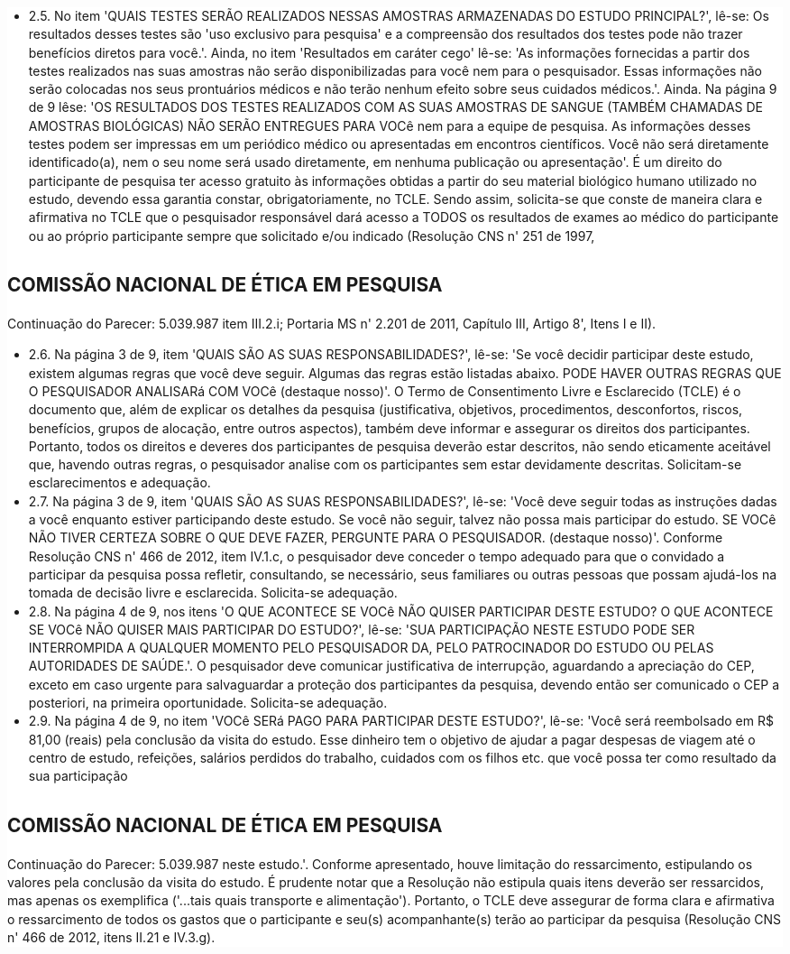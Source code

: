 - 2.5. No item 'QUAIS TESTES SERÃO REALIZADOS NESSAS AMOSTRAS ARMAZENADAS DO ESTUDO PRINCIPAL?', lê-se: Os resultados desses testes são 'uso exclusivo para pesquisa' e a compreensão dos resultados dos testes pode não trazer benefícios diretos para você.'. Ainda, no item 'Resultados em caráter cego' lê-se: 'As informações fornecidas a partir dos testes realizados nas suas amostras não serão disponibilizadas para você nem para o pesquisador. Essas informações não serão colocadas nos seus prontuários médicos e não terão nenhum efeito sobre seus cuidados médicos.'. Ainda. Na página 9 de 9 lêse: 'OS RESULTADOS DOS TESTES REALIZADOS COM AS SUAS AMOSTRAS DE SANGUE (TAMBÉM CHAMADAS DE AMOSTRAS BIOLÓGICAS) NÃO SERÃO ENTREGUES PARA VOCê nem para a equipe de pesquisa. As informações desses testes podem ser impressas em um periódico médico ou apresentadas em encontros científicos. Você não será diretamente identificado(a), nem o seu nome será usado diretamente, em nenhuma publicação ou apresentação'.
É um direito do participante de pesquisa ter acesso gratuito às informações obtidas a partir do seu material biológico humano utilizado no estudo, devendo essa garantia constar, obrigatoriamente, no TCLE. Sendo assim, solicita-se que conste de maneira clara e afirmativa no TCLE que o pesquisador responsável dará acesso a TODOS os resultados de exames ao médico do participante ou ao próprio participante sempre que solicitado e/ou indicado (Resolução CNS n' 251 de 1997,
## COMISSÃO NACIONAL DE ÉTICA EM PESQUISA
Continuação do Parecer: 5.039.987
item III.2.i; Portaria MS n' 2.201 de 2011, Capítulo III, Artigo 8', Itens I e II).
- 2.6. Na página 3 de 9, item 'QUAIS SÃO AS SUAS RESPONSABILIDADES?', lê-se: 'Se você decidir participar deste estudo, existem algumas regras que você deve seguir. Algumas das regras estão listadas abaixo. PODE HAVER OUTRAS REGRAS QUE O PESQUISADOR ANALISARá COM VOCê (destaque nosso)'. O Termo de Consentimento Livre e Esclarecido (TCLE) é o documento que, além de explicar os detalhes da pesquisa (justificativa, objetivos, procedimentos, desconfortos, riscos, benefícios, grupos de alocação, entre outros aspectos), também deve informar e assegurar os direitos dos participantes. Portanto, todos os direitos e deveres dos participantes de pesquisa deverão estar descritos, não sendo eticamente aceitável que, havendo outras regras, o pesquisador analise com os participantes sem estar devidamente descritas. Solicitam-se esclarecimentos e adequação.
- 2.7. Na página 3 de 9, item 'QUAIS SÃO AS SUAS RESPONSABILIDADES?', lê-se: 'Você deve seguir todas as instruções dadas a você enquanto estiver participando deste estudo. Se você não seguir, talvez não possa mais participar do estudo. SE VOCê NÃO TIVER CERTEZA SOBRE O QUE DEVE FAZER, PERGUNTE PARA O PESQUISADOR. (destaque nosso)'. Conforme Resolução CNS n' 466 de 2012, item IV.1.c, o pesquisador deve conceder o tempo adequado para que o convidado a participar da pesquisa possa refletir, consultando, se necessário, seus familiares ou outras pessoas que possam ajudá-los na tomada de decisão livre e esclarecida. Solicita-se adequação.
- 2.8. Na página 4 de 9, nos itens 'O QUE ACONTECE SE VOCê NÃO QUISER PARTICIPAR DESTE ESTUDO? O QUE ACONTECE SE VOCê NÃO QUISER MAIS PARTICIPAR DO ESTUDO?', lê-se: 'SUA PARTICIPAÇÃO NESTE ESTUDO PODE SER INTERROMPIDA A QUALQUER MOMENTO PELO PESQUISADOR DA, PELO PATROCINADOR DO ESTUDO OU PELAS AUTORIDADES DE SAÚDE.'. O pesquisador deve comunicar justificativa de interrupção, aguardando a apreciação do CEP, exceto em caso urgente para salvaguardar a proteção dos participantes da pesquisa, devendo então ser comunicado o CEP a posteriori, na primeira oportunidade. Solicita-se adequação.
- 2.9. Na página 4 de 9, no item 'VOCê SERá PAGO PARA PARTICIPAR DESTE ESTUDO?', lê-se: 'Você será reembolsado em R$ 81,00 (reais) pela conclusão da visita do estudo. Esse dinheiro tem o objetivo de ajudar a pagar despesas de viagem até o centro de estudo, refeições, salários perdidos do trabalho, cuidados com os filhos etc. que você possa ter como resultado da sua participação
## COMISSÃO NACIONAL DE ÉTICA EM PESQUISA

Continuação do Parecer: 5.039.987
neste estudo.'.  Conforme apresentado, houve limitação do ressarcimento, estipulando os valores pela conclusão da visita do estudo. É prudente notar que a Resolução não estipula quais itens deverão ser ressarcidos, mas apenas os exemplifica ('...tais quais transporte e alimentação'). Portanto, o TCLE deve assegurar de forma clara e afirmativa o ressarcimento de todos os gastos que o participante e seu(s) acompanhante(s) terão ao participar da pesquisa (Resolução CNS n' 466 de 2012, itens II.21 e IV.3.g).